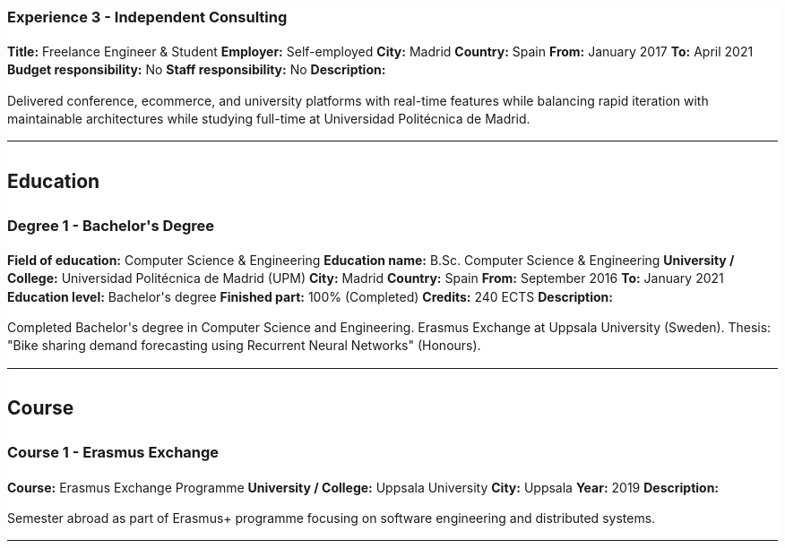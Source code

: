 ### Experience 3 - Independent Consulting

**Title:** Freelance Engineer & Student
**Employer:** Self-employed
**City:** Madrid
**Country:** Spain
**From:** January 2017
**To:** April 2021
**Budget responsibility:** No
**Staff responsibility:** No
**Description:**

Delivered conference, ecommerce, and university platforms with real-time features while balancing rapid iteration with maintainable architectures while studying full-time at Universidad Politécnica de Madrid.

---

## Education

### Degree 1 - Bachelor's Degree

**Field of education:** Computer Science & Engineering
**Education name:** B.Sc. Computer Science & Engineering
**University / College:** Universidad Politécnica de Madrid (UPM)
**City:** Madrid
**Country:** Spain
**From:** September 2016
**To:** January 2021
**Education level:** Bachelor's degree
**Finished part:** 100% (Completed)
**Credits:** 240 ECTS
**Description:**

Completed Bachelor's degree in Computer Science and Engineering. Erasmus Exchange at Uppsala University (Sweden). Thesis: "Bike sharing demand forecasting using Recurrent Neural Networks" (Honours).

---

## Course

### Course 1 - Erasmus Exchange

**Course:** Erasmus Exchange Programme
**University / College:** Uppsala University
**City:** Uppsala
**Year:** 2019
**Description:**

Semester abroad as part of Erasmus+ programme focusing on software engineering and distributed systems.

---
